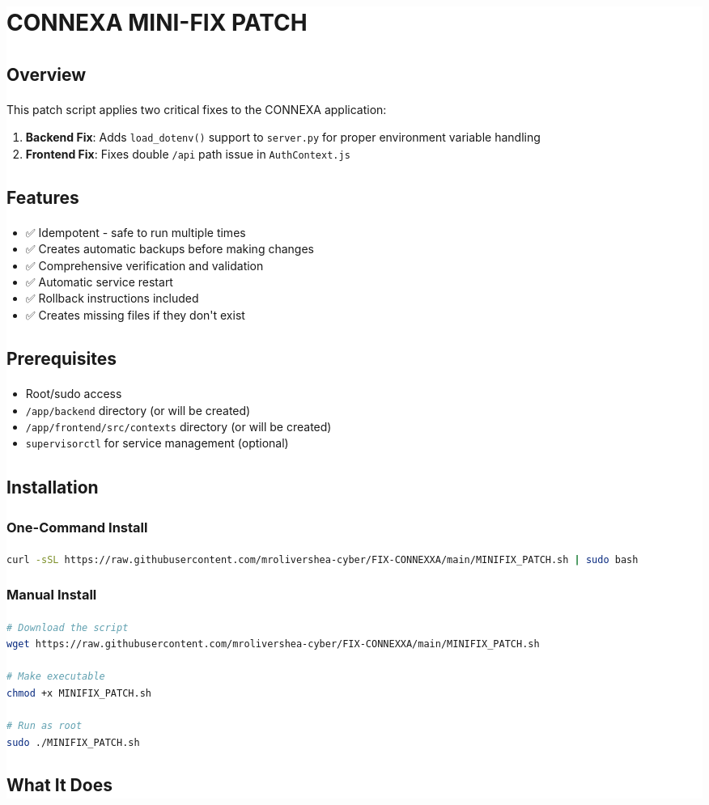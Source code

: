# CONNEXA MINI-FIX PATCH

## Overview

This patch script applies two critical fixes to the CONNEXA application:

1. **Backend Fix**: Adds `load_dotenv()` support to `server.py` for proper environment variable handling
2. **Frontend Fix**: Fixes double `/api` path issue in `AuthContext.js`

## Features

- ✅ Idempotent - safe to run multiple times
- ✅ Creates automatic backups before making changes
- ✅ Comprehensive verification and validation
- ✅ Automatic service restart
- ✅ Rollback instructions included
- ✅ Creates missing files if they don't exist

## Prerequisites

- Root/sudo access
- `/app/backend` directory (or will be created)
- `/app/frontend/src/contexts` directory (or will be created)
- `supervisorctl` for service management (optional)

## Installation

### One-Command Install

```bash
curl -sSL https://raw.githubusercontent.com/mrolivershea-cyber/FIX-CONNEXXA/main/MINIFIX_PATCH.sh | sudo bash
```

### Manual Install

```bash
# Download the script
wget https://raw.githubusercontent.com/mrolivershea-cyber/FIX-CONNEXXA/main/MINIFIX_PATCH.sh

# Make executable
chmod +x MINIFIX_PATCH.sh

# Run as root
sudo ./MINIFIX_PATCH.sh
```

## What It Does
